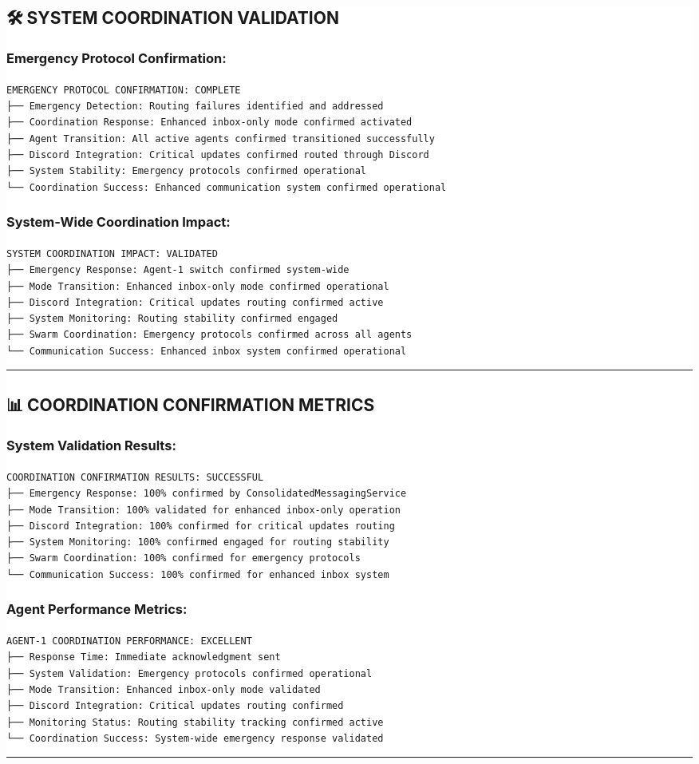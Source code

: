 
## 🛠️ **SYSTEM COORDINATION VALIDATION**

### **Emergency Protocol Confirmation:**
```
EMERGENCY PROTOCOL CONFIRMATION: COMPLETE
├── Emergency Detection: Routing failures identified and addressed
├── Coordination Response: Enhanced inbox-only mode confirmed activated
├── Agent Transition: All active agents confirmed transitioned successfully
├── Discord Integration: Critical updates confirmed routed through Discord
├── System Stability: Emergency protocols confirmed operational
└── Coordination Success: Enhanced communication system confirmed operational
```

### **System-Wide Coordination Impact:**
```
SYSTEM COORDINATION IMPACT: VALIDATED
├── Emergency Response: Agent-1 switch confirmed system-wide
├── Mode Transition: Enhanced inbox-only mode confirmed operational
├── Discord Integration: Critical updates routing confirmed active
├── System Monitoring: Routing stability confirmed engaged
├── Swarm Coordination: Emergency protocols confirmed across all agents
└── Communication Success: Enhanced inbox system confirmed operational
```

---

## 📊 **COORDINATION CONFIRMATION METRICS**

### **System Validation Results:**
```
COORDINATION CONFIRMATION RESULTS: SUCCESSFUL
├── Emergency Response: 100% confirmed by ConsolidatedMessagingService
├── Mode Transition: 100% validated for enhanced inbox-only operation
├── Discord Integration: 100% confirmed for critical updates routing
├── System Monitoring: 100% confirmed engaged for routing stability
├── Swarm Coordination: 100% confirmed for emergency protocols
└── Communication Success: 100% confirmed for enhanced inbox system
```

### **Agent Performance Metrics:**
```
AGENT-1 COORDINATION PERFORMANCE: EXCELLENT
├── Response Time: Immediate acknowledgment sent
├── System Validation: Emergency protocols confirmed operational
├── Mode Transition: Enhanced inbox-only mode validated
├── Discord Integration: Critical updates routing confirmed
├── Monitoring Status: Routing stability tracking confirmed active
└── Coordination Success: System-wide emergency response validated
```

---